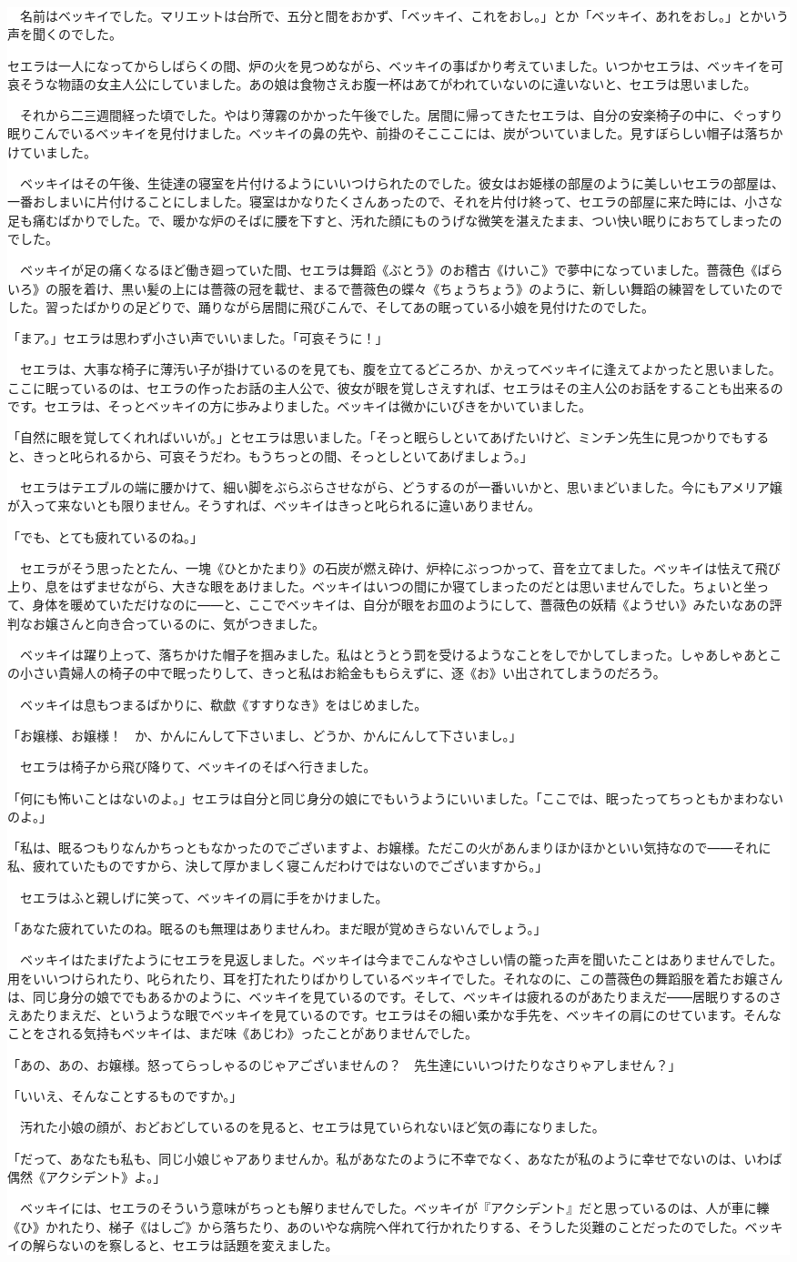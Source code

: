 　名前はベッキイでした。マリエットは台所で、五分と間をおかず、「ベッキイ、これをおし。」とか「ベッキイ、あれをおし。」とかいう声を聞くのでした。

セエラは一人になってからしばらくの間、炉の火を見つめながら、ベッキイの事ばかり考えていました。いつかセエラは、ベッキイを可哀そうな物語の女主人公にしていました。あの娘は食物さえお腹一杯はあてがわれていないのに違いないと、セエラは思いました。

　それから二三週間経った頃でした。やはり薄霧のかかった午後でした。居間に帰ってきたセエラは、自分の安楽椅子の中に、ぐっすり眠りこんでいるベッキイを見付けました。ベッキイの鼻の先や、前掛のそこここには、炭がついていました。見すぼらしい帽子は落ちかけていました。

　ベッキイはその午後、生徒達の寝室を片付けるようにいいつけられたのでした。彼女はお姫様の部屋のように美しいセエラの部屋は、一番おしまいに片付けることにしました。寝室はかなりたくさんあったので、それを片付け終って、セエラの部屋に来た時には、小さな足も痛むばかりでした。で、暖かな炉のそばに腰を下すと、汚れた顔にものうげな微笑を湛えたまま、つい快い眠りにおちてしまったのでした。

　ベッキイが足の痛くなるほど働き廻っていた間、セエラは舞蹈《ぶとう》のお稽古《けいこ》で夢中になっていました。薔薇色《ばらいろ》の服を着け、黒い髪の上には薔薇の冠を載せ、まるで薔薇色の蝶々《ちょうちょう》のように、新しい舞蹈の練習をしていたのでした。習ったばかりの足どりで、踊りながら居間に飛びこんで、そしてあの眠っている小娘を見付けたのでした。

「まア。」セエラは思わず小さい声でいいました。「可哀そうに！」

　セエラは、大事な椅子に薄汚い子が掛けているのを見ても、腹を立てるどころか、かえってベッキイに逢えてよかったと思いました。ここに眠っているのは、セエラの作ったお話の主人公で、彼女が眼を覚しさえすれば、セエラはその主人公のお話をすることも出来るのです。セエラは、そっとベッキイの方に歩みよりました。ベッキイは微かにいびきをかいていました。

「自然に眼を覚してくれればいいが。」とセエラは思いました。「そっと眠らしといてあげたいけど、ミンチン先生に見つかりでもすると、きっと叱られるから、可哀そうだわ。もうちっとの間、そっとしといてあげましょう。」

　セエラはテエブルの端に腰かけて、細い脚をぶらぶらさせながら、どうするのが一番いいかと、思いまどいました。今にもアメリア嬢が入って来ないとも限りません。そうすれば、ベッキイはきっと叱られるに違いありません。

「でも、とても疲れているのね。」

　セエラがそう思ったとたん、一塊《ひとかたまり》の石炭が燃え砕け、炉枠にぶっつかって、音を立てました。ベッキイは怯えて飛び上り、息をはずませながら、大きな眼をあけました。ベッキイはいつの間にか寝てしまったのだとは思いませんでした。ちょいと坐って、身体を暖めていただけなのに――と、ここでベッキイは、自分が眼をお皿のようにして、薔薇色の妖精《ようせい》みたいなあの評判なお嬢さんと向き合っているのに、気がつきました。

　ベッキイは躍り上って、落ちかけた帽子を掴みました。私はとうとう罰を受けるようなことをしでかしてしまった。しゃあしゃあとこの小さい貴婦人の椅子の中で眠ったりして、きっと私はお給金ももらえずに、逐《お》い出されてしまうのだろう。

　ベッキイは息もつまるばかりに、欷歔《すすりなき》をはじめました。

「お嬢様、お嬢様！　か、かんにんして下さいまし、どうか、かんにんして下さいまし。」

　セエラは椅子から飛び降りて、ベッキイのそばへ行きました。

「何にも怖いことはないのよ。」セエラは自分と同じ身分の娘にでもいうようにいいました。「ここでは、眠ったってちっともかまわないのよ。」

「私は、眠るつもりなんかちっともなかったのでございますよ、お嬢様。ただこの火があんまりほかほかといい気持なので――それに私、疲れていたものですから、決して厚かましく寝こんだわけではないのでございますから。」

　セエラはふと親しげに笑って、ベッキイの肩に手をかけました。

「あなた疲れていたのね。眠るのも無理はありませんわ。まだ眼が覚めきらないんでしょう。」

　ベッキイはたまげたようにセエラを見返しました。ベッキイは今までこんなやさしい情の籠った声を聞いたことはありませんでした。用をいいつけられたり、叱られたり、耳を打たれたりばかりしているベッキイでした。それなのに、この薔薇色の舞蹈服を着たお嬢さんは、同じ身分の娘ででもあるかのように、ベッキイを見ているのです。そして、ベッキイは疲れるのがあたりまえだ――居眠りするのさえあたりまえだ、というような眼でベッキイを見ているのです。セエラはその細い柔かな手先を、ベッキイの肩にのせています。そんなことをされる気持もベッキイは、まだ味《あじわ》ったことがありませんでした。

「あの、あの、お嬢様。怒ってらっしゃるのじゃアございませんの？　先生達にいいつけたりなさりゃアしません？」

「いいえ、そんなことするものですか。」

　汚れた小娘の顔が、おどおどしているのを見ると、セエラは見ていられないほど気の毒になりました。

「だって、あなたも私も、同じ小娘じゃアありませんか。私があなたのように不幸でなく、あなたが私のように幸せでないのは、いわば偶然《アクシデント》よ。」

　ベッキイには、セエラのそういう意味がちっとも解りませんでした。ベッキイが『アクシデント』だと思っているのは、人が車に轢《ひ》かれたり、梯子《はしご》から落ちたり、あのいやな病院へ伴れて行かれたりする、そうした災難のことだったのでした。ベッキイの解らないのを察しると、セエラは話題を変えました。
